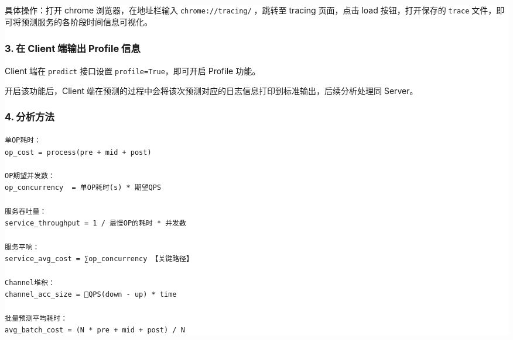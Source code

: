 具体操作：打开 chrome 浏览器，在地址栏输入 `chrome://tracing/` ，跳转至 tracing 页面，点击 load 按钮，打开保存的 `trace` 文件，即可将预测服务的各阶段时间信息可视化。

### 3. 在 Client 端输出 Profile 信息

Client 端在 `predict` 接口设置 `profile=True`，即可开启 Profile 功能。

开启该功能后，Client 端在预测的过程中会将该次预测对应的日志信息打印到标准输出，后续分析处理同 Server。

### 4. 分析方法
```
单OP耗时：
op_cost = process(pre + mid + post) 

OP期望并发数：
op_concurrency  = 单OP耗时(s) * 期望QPS

服务吞吐量：
service_throughput = 1 / 最慢OP的耗时 * 并发数

服务平响：
service_avg_cost = ∑op_concurrency 【关键路径】

Channel堆积：
channel_acc_size = QPS(down - up) * time

批量预测平均耗时：
avg_batch_cost = (N * pre + mid + post) / N 
```
